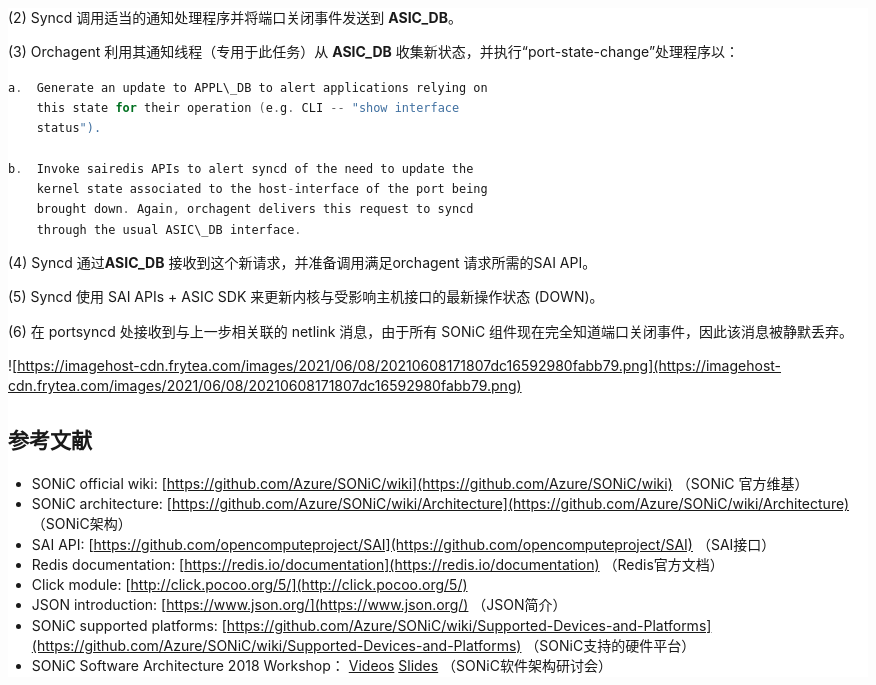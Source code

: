 (2) Syncd 调用适当的通知处理程序并将端口关闭事件发送到 **ASIC_DB**。

(3) Orchagent 利用其通知线程（专用于此任务）从 **ASIC_DB** 收集新状态，并执行“port-state-change”处理程序以：

```c
a.  Generate an update to APPL\_DB to alert applications relying on
    this state for their operation (e.g. CLI -- "show interface
    status").

b.  Invoke sairedis APIs to alert syncd of the need to update the
    kernel state associated to the host-interface of the port being
    brought down. Again, orchagent delivers this request to syncd
    through the usual ASIC\_DB interface.
```

(4) Syncd 通过**ASIC_DB** 接收到这个新请求，并准备调用满足orchagent 请求所需的SAI API。

(5) Syncd 使用 SAI APIs + ASIC SDK 来更新内核与受影响主机接口的最新操作状态 (DOWN)。

(6) 在 portsyncd 处接收到与上一步相关联的 netlink 消息，由于所有 SONiC 组件现在完全知道端口关闭事件，因此该消息被静默丢弃。

![https://imagehost-cdn.frytea.com/images/2021/06/08/20210608171807dc16592980fabb79.png](https://imagehost-cdn.frytea.com/images/2021/06/08/20210608171807dc16592980fabb79.png)

## 参考文献

- SONiC official wiki: [https://github.com/Azure/SONiC/wiki](https://github.com/Azure/SONiC/wiki) （SONiC 官方维基）
- SONiC architecture: [https://github.com/Azure/SONiC/wiki/Architecture](https://github.com/Azure/SONiC/wiki/Architecture) （SONiC架构）
- SAI API: [https://github.com/opencomputeproject/SAI](https://github.com/opencomputeproject/SAI) （SAI接口）
- Redis documentation: [https://redis.io/documentation](https://redis.io/documentation) （Redis官方文档）
- Click module: [http://click.pocoo.org/5/](http://click.pocoo.org/5/)
- JSON introduction: [https://www.json.org/](https://www.json.org/) （JSON简介）
- SONiC supported platforms: [https://github.com/Azure/SONiC/wiki/Supported-Devices-and-Platforms](https://github.com/Azure/SONiC/wiki/Supported-Devices-and-Platforms) （SONiC支持的硬件平台）
- SONiC Software Architecture 2018 Workshop： [Videos](https://nam06.safelinks.protection.outlook.com/?url=https%3A%2F%2Fwww.youtube.com%2Fwatch%3Fv%3DwU-j68wYB0Q%26feature%3Dyoutu.be&data=02%7C01%7Cxinxliu%40microsoft.com%7Ca6c96a222ffd47b0d34b08d6aef206f7%7C72f988bf86f141af91ab2d7cd011db47%7C1%7C0%7C636888751855614656&sdata=rtV%2BadcQZLBz1mtX6kiTE2EfiezabsmiMdn2WBIilPs%3D&reserved=0) [Slides](https://nam06.safelinks.protection.outlook.com/?url=https%3A%2F%2Ff990335bdbb4aebc3131-b23f11c2c6da826ceb51b46551bfafdc.ssl.cf2.rackcdn.com%2Fimages%2F1d66e872946c15dc71031301994daba0cf21512f.pdf&data=02%7C01%7Cxinxliu%40microsoft.com%7Ca6c96a222ffd47b0d34b08d6aef206f7%7C72f988bf86f141af91ab2d7cd011db47%7C1%7C0%7C636888751855624664&sdata=xPEb2EvivG8zLaddD8r9f0GSftjgUklScFTwrs8oSZc%3D&reserved=0) （SONiC软件架构研讨会）